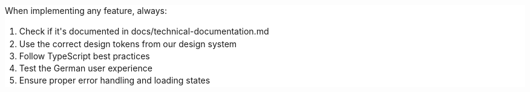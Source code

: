 When implementing any feature, always:
1. Check if it's documented in docs/technical-documentation.md
2. Use the correct design tokens from our design system
3. Follow TypeScript best practices
4. Test the German user experience
5. Ensure proper error handling and loading states